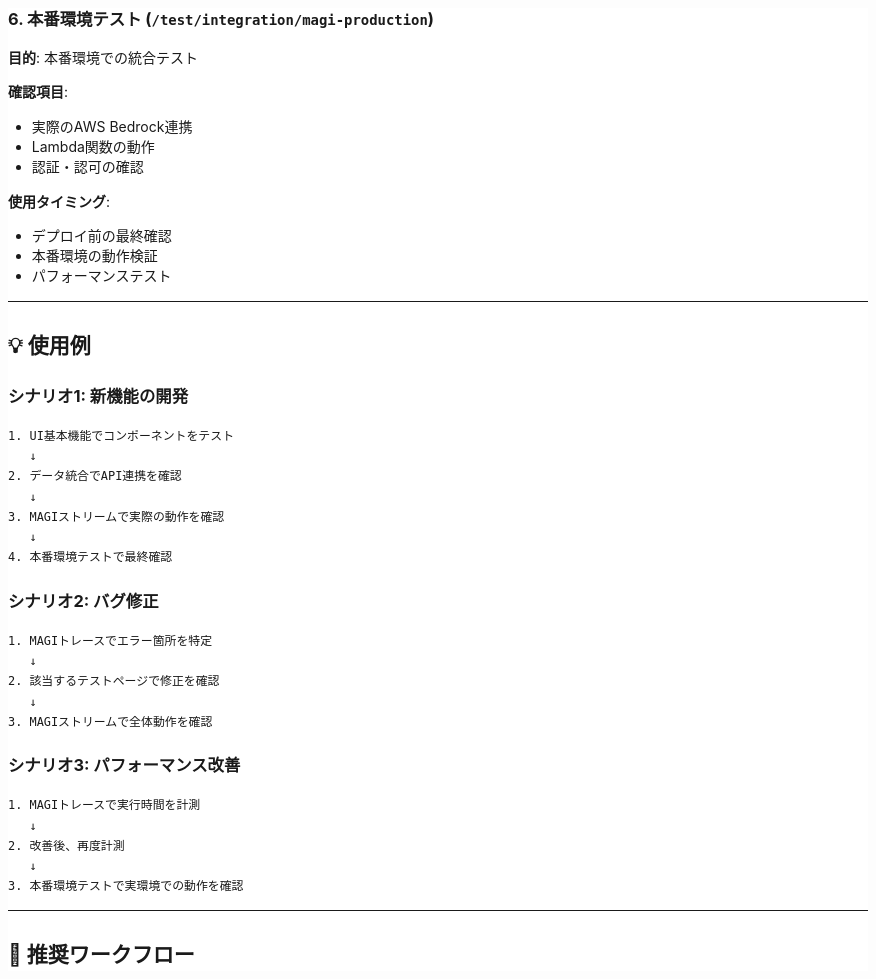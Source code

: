 ### 6. 本番環境テスト (`/test/integration/magi-production`)

**目的**: 本番環境での統合テスト

**確認項目**:
- 実際のAWS Bedrock連携
- Lambda関数の動作
- 認証・認可の確認

**使用タイミング**:
- デプロイ前の最終確認
- 本番環境の動作検証
- パフォーマンステスト

---

## 💡 使用例

### シナリオ1: 新機能の開発

```
1. UI基本機能でコンポーネントをテスト
   ↓
2. データ統合でAPI連携を確認
   ↓
3. MAGIストリームで実際の動作を確認
   ↓
4. 本番環境テストで最終確認
```

### シナリオ2: バグ修正

```
1. MAGIトレースでエラー箇所を特定
   ↓
2. 該当するテストページで修正を確認
   ↓
3. MAGIストリームで全体動作を確認
```

### シナリオ3: パフォーマンス改善

```
1. MAGIトレースで実行時間を計測
   ↓
2. 改善後、再度計測
   ↓
3. 本番環境テストで実環境での動作を確認
```

---

## 🎯 推奨ワークフロー
